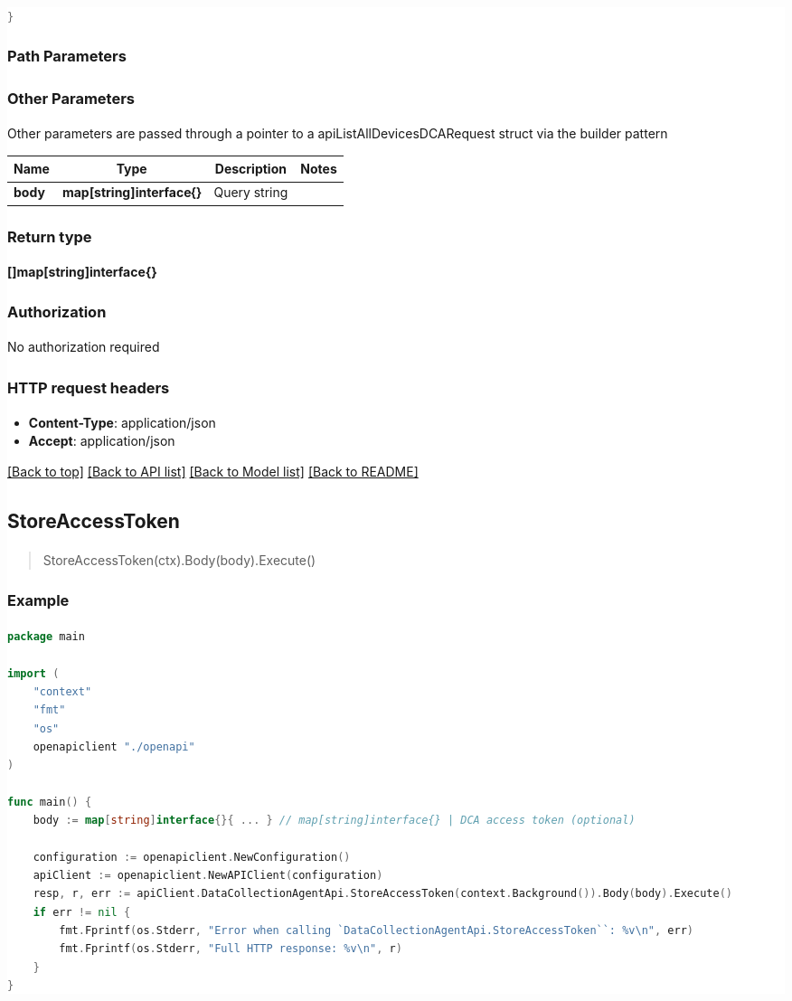 ```go
}
```

### Path Parameters



### Other Parameters

Other parameters are passed through a pointer to a apiListAllDevicesDCARequest struct via the builder pattern


Name | Type | Description  | Notes
------------- | ------------- | ------------- | -------------
 **body** | **map[string]interface{}** | Query string | 

### Return type

**[]map[string]interface{}**

### Authorization

No authorization required

### HTTP request headers

- **Content-Type**: application/json
- **Accept**: application/json

[[Back to top]](#) [[Back to API list]](../README.md#documentation-for-api-endpoints)
[[Back to Model list]](../README.md#documentation-for-models)
[[Back to README]](../README.md)


## StoreAccessToken

> StoreAccessToken(ctx).Body(body).Execute()





### Example

```go
package main

import (
    "context"
    "fmt"
    "os"
    openapiclient "./openapi"
)

func main() {
    body := map[string]interface{}{ ... } // map[string]interface{} | DCA access token (optional)

    configuration := openapiclient.NewConfiguration()
    apiClient := openapiclient.NewAPIClient(configuration)
    resp, r, err := apiClient.DataCollectionAgentApi.StoreAccessToken(context.Background()).Body(body).Execute()
    if err != nil {
        fmt.Fprintf(os.Stderr, "Error when calling `DataCollectionAgentApi.StoreAccessToken``: %v\n", err)
        fmt.Fprintf(os.Stderr, "Full HTTP response: %v\n", r)
    }
}
```